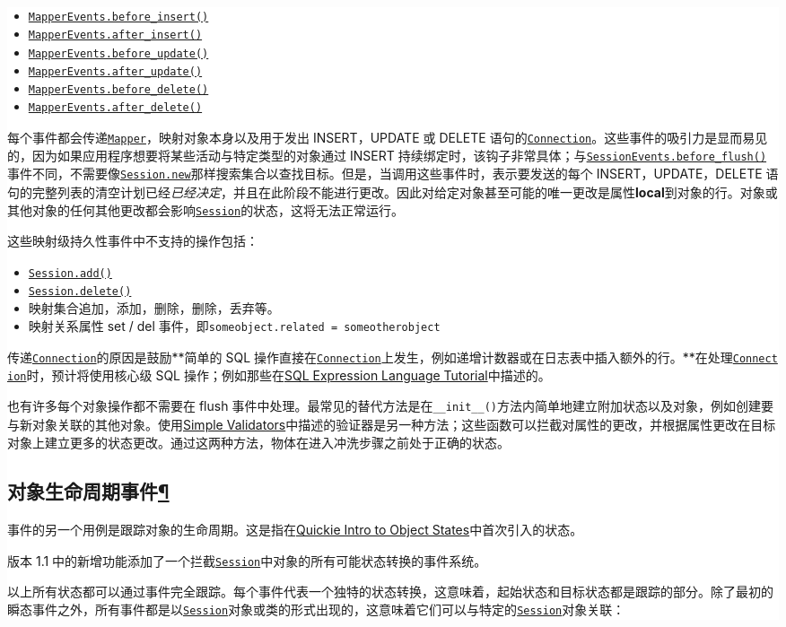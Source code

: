 -   [`MapperEvents.before_insert()`](events.html#sqlalchemy.orm.events.MapperEvents.before_insert "sqlalchemy.orm.events.MapperEvents.before_insert")
-   [`MapperEvents.after_insert()`](events.html#sqlalchemy.orm.events.MapperEvents.after_insert "sqlalchemy.orm.events.MapperEvents.after_insert")
-   [`MapperEvents.before_update()`](events.html#sqlalchemy.orm.events.MapperEvents.before_update "sqlalchemy.orm.events.MapperEvents.before_update")
-   [`MapperEvents.after_update()`](events.html#sqlalchemy.orm.events.MapperEvents.after_update "sqlalchemy.orm.events.MapperEvents.after_update")
-   [`MapperEvents.before_delete()`](events.html#sqlalchemy.orm.events.MapperEvents.before_delete "sqlalchemy.orm.events.MapperEvents.before_delete")
-   [`MapperEvents.after_delete()`](events.html#sqlalchemy.orm.events.MapperEvents.after_delete "sqlalchemy.orm.events.MapperEvents.after_delete")

每个事件都会传递[`Mapper`](mapping_api.html#sqlalchemy.orm.mapper.Mapper "sqlalchemy.orm.mapper.Mapper")，映射对象本身以及用于发出 INSERT，UPDATE 或 DELETE 语句的[`Connection`](core_connections.html#sqlalchemy.engine.Connection "sqlalchemy.engine.Connection")。这些事件的吸引力是显而易见的，因为如果应用程序想要将某些活动与特定类型的对象通过 INSERT 持续绑定时，该钩子非常具体；与[`SessionEvents.before_flush()`](events.html#sqlalchemy.orm.events.SessionEvents.before_flush "sqlalchemy.orm.events.SessionEvents.before_flush")事件不同，不需要像[`Session.new`](session_api.html#sqlalchemy.orm.session.Session.new "sqlalchemy.orm.session.Session.new")那样搜索集合以查找目标。但是，当调用这些事件时，表示要发送的每个 INSERT，UPDATE，DELETE 语句的完整列表的清空计划已经*已经决定*，并且在此阶段不能进行更改。因此对给定对象甚至可能的唯一更改是属性**local**到对象的行。对象或其他对象的任何其他更改都会影响[`Session`](session_api.html#sqlalchemy.orm.session.Session "sqlalchemy.orm.session.Session")的状态，这将无法正常运行。

这些映射级持久性事件中不支持的操作包括：

-   [`Session.add()`](session_api.html#sqlalchemy.orm.session.Session.add "sqlalchemy.orm.session.Session.add")
-   [`Session.delete()`](session_api.html#sqlalchemy.orm.session.Session.delete "sqlalchemy.orm.session.Session.delete")
-   映射集合追加，添加，删除，删除，丢弃等。
-   映射关系属性 set /
    del 事件，即`someobject.related = someotherobject`

传递[`Connection`](core_connections.html#sqlalchemy.engine.Connection "sqlalchemy.engine.Connection")的原因是鼓励**简单的 SQL 操作直接在[`Connection`](core_connections.html#sqlalchemy.engine.Connection "sqlalchemy.engine.Connection")上发生，例如递增计数器或在日志表中插入额外的行。**在处理[`Connection`](core_connections.html#sqlalchemy.engine.Connection "sqlalchemy.engine.Connection")时，预计将使用核心级 SQL 操作；例如那些在[SQL
Expression Language Tutorial](core_tutorial.html)中描述的。

也有许多每个对象操作都不需要在 flush 事件中处理。最常见的替代方法是在`__init__()`方法内简单地建立附加状态以及对象，例如创建要与新对象关联的其他对象。使用[Simple
Validators](mapped_attributes.html#simple-validators)中描述的验证器是另一种方法；这些函数可以拦截对属性的更改，并根据属性更改在目标对象上建立更多的状态更改。通过这两种方法，物体在进入冲洗步骤之前处于正确的状态。

对象生命周期事件[¶](#object-lifecycle-events "Permalink to this headline")
--------------------------------------------------------------------------

事件的另一个用例是跟踪对象的生命周期。这是指在[Quickie Intro to Object
States](session_state_management.html#session-object-states)中首次引入的状态。

版本 1.1 中的新增功能添加了一个拦截[`Session`](session_api.html#sqlalchemy.orm.session.Session "sqlalchemy.orm.session.Session")中对象的所有可能状态转换的事件系统。

以上所有状态都可以通过事件完全跟踪。每个事件代表一个独特的状态转换，这意味着，起始状态和目标状态都是跟踪的部分。除了最初的瞬态事件之外，所有事件都是以[`Session`](session_api.html#sqlalchemy.orm.session.Session "sqlalchemy.orm.session.Session")对象或类的形式出现的，这意味着它们可以与特定的[`Session`](session_api.html#sqlalchemy.orm.session.Session "sqlalchemy.orm.session.Session")对象关联：
